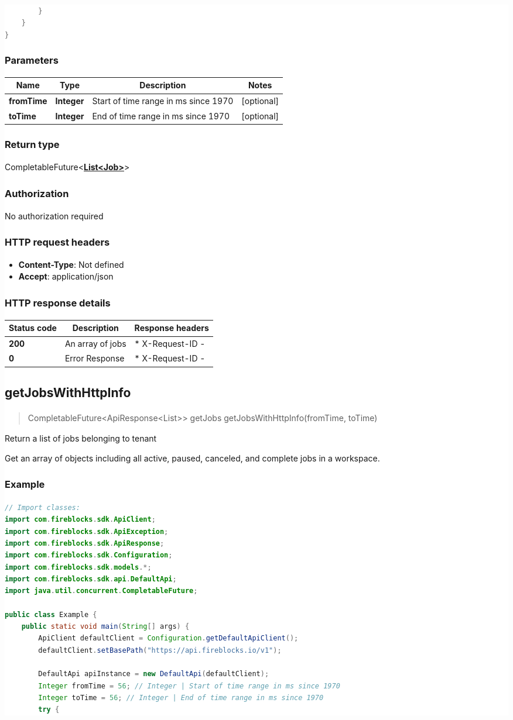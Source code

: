 ```java
        }
    }
}
```

### Parameters


| Name | Type | Description  | Notes |
|------------- | ------------- | ------------- | -------------|
| **fromTime** | **Integer**| Start of time range in ms since 1970 | [optional] |
| **toTime** | **Integer**| End of time range in ms since 1970 | [optional] |

### Return type

CompletableFuture<[**List&lt;Job&gt;**](Job.md)>


### Authorization

No authorization required

### HTTP request headers

- **Content-Type**: Not defined
- **Accept**: application/json

### HTTP response details
| Status code | Description | Response headers |
|-------------|-------------|------------------|
| **200** | An array of jobs |  * X-Request-ID -  <br>  |
| **0** | Error Response |  * X-Request-ID -  <br>  |

## getJobsWithHttpInfo

> CompletableFuture<ApiResponse<List<Job>>> getJobs getJobsWithHttpInfo(fromTime, toTime)

Return a list of jobs belonging to tenant

Get an array of objects including all active, paused, canceled, and complete jobs in a workspace.

### Example

```java
// Import classes:
import com.fireblocks.sdk.ApiClient;
import com.fireblocks.sdk.ApiException;
import com.fireblocks.sdk.ApiResponse;
import com.fireblocks.sdk.Configuration;
import com.fireblocks.sdk.models.*;
import com.fireblocks.sdk.api.DefaultApi;
import java.util.concurrent.CompletableFuture;

public class Example {
    public static void main(String[] args) {
        ApiClient defaultClient = Configuration.getDefaultApiClient();
        defaultClient.setBasePath("https://api.fireblocks.io/v1");

        DefaultApi apiInstance = new DefaultApi(defaultClient);
        Integer fromTime = 56; // Integer | Start of time range in ms since 1970
        Integer toTime = 56; // Integer | End of time range in ms since 1970
        try {
```